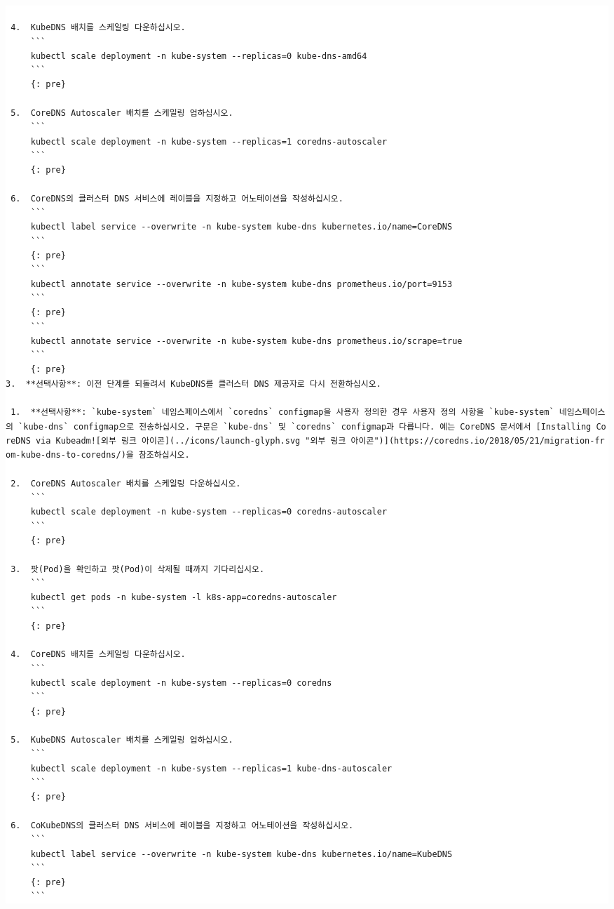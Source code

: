    ```

    4.  KubeDNS 배치를 스케일링 다운하십시오.
        ```
        kubectl scale deployment -n kube-system --replicas=0 kube-dns-amd64
        ```
        {: pre}

    5.  CoreDNS Autoscaler 배치를 스케일링 업하십시오.
        ```
        kubectl scale deployment -n kube-system --replicas=1 coredns-autoscaler
        ```
        {: pre}

    6.  CoreDNS의 클러스터 DNS 서비스에 레이블을 지정하고 어노테이션을 작성하십시오.
        ```
        kubectl label service --overwrite -n kube-system kube-dns kubernetes.io/name=CoreDNS
        ```
        {: pre}
        ```
        kubectl annotate service --overwrite -n kube-system kube-dns prometheus.io/port=9153
        ```
        {: pre}
        ```
        kubectl annotate service --overwrite -n kube-system kube-dns prometheus.io/scrape=true
        ```
        {: pre}
3.  **선택사항**: 이전 단계를 되돌려서 KubeDNS를 클러스터 DNS 제공자로 다시 전환하십시오. 

    1.  **선택사항**: `kube-system` 네임스페이스에서 `coredns` configmap을 사용자 정의한 경우 사용자 정의 사항을 `kube-system` 네임스페이스의 `kube-dns` configmap으로 전송하십시오. 구문은 `kube-dns` 및 `coredns` configmap과 다릅니다. 예는 CoreDNS 문서에서 [Installing CoreDNS via Kubeadm![외부 링크 아이콘](../icons/launch-glyph.svg "외부 링크 아이콘")](https://coredns.io/2018/05/21/migration-from-kube-dns-to-coredns/)을 참조하십시오. 

    2.  CoreDNS Autoscaler 배치를 스케일링 다운하십시오.
        ```
        kubectl scale deployment -n kube-system --replicas=0 coredns-autoscaler
        ```
        {: pre}

    3.  팟(Pod)을 확인하고 팟(Pod)이 삭제될 때까지 기다리십시오.
        ```
        kubectl get pods -n kube-system -l k8s-app=coredns-autoscaler
        ```
        {: pre}

    4.  CoreDNS 배치를 스케일링 다운하십시오.
        ```
        kubectl scale deployment -n kube-system --replicas=0 coredns
        ```
        {: pre}

    5.  KubeDNS Autoscaler 배치를 스케일링 업하십시오.
        ```
        kubectl scale deployment -n kube-system --replicas=1 kube-dns-autoscaler
        ```
        {: pre}

    6.  CoKubeDNS의 클러스터 DNS 서비스에 레이블을 지정하고 어노테이션을 작성하십시오.
        ```
        kubectl label service --overwrite -n kube-system kube-dns kubernetes.io/name=KubeDNS
        ```
        {: pre}
        ```
   ```
